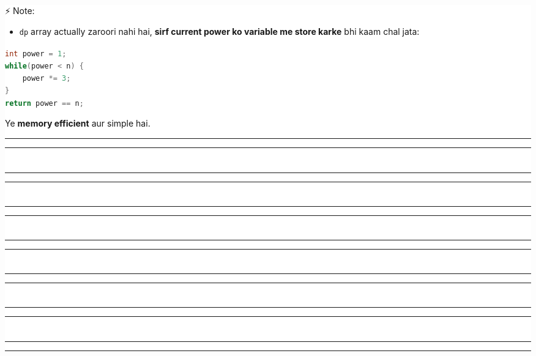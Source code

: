 
⚡ Note:

* `dp` array actually zaroori nahi hai, **sirf current power ko variable me store karke** bhi kaam chal jata:

```java
int power = 1;
while(power < n) {
    power *= 3;
}
return power == n;
```

Ye **memory efficient** aur simple hai.


---
---
 #
```java


```
---
---
 #
```java


```
---
---
 #
```java


```
---
---
 #
```java


```
---
---
 #
```java


```
---
---
 #
```java


```
---
---
 #
```java


```